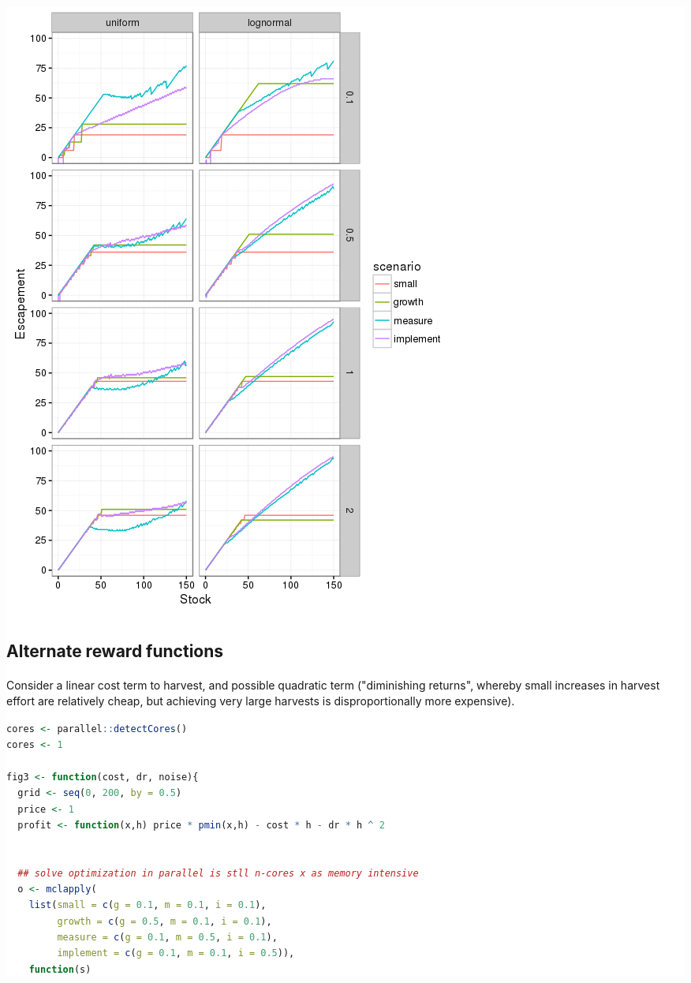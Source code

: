 ![](robustness_files/figure-markdown_github/unnamed-chunk-18-1.png)

Alternate reward functions
--------------------------

Consider a linear cost term to harvest, and possible quadratic term ("diminishing returns", whereby small increases in harvest effort are relatively cheap, but achieving very large harvests is disproportionally more expensive).

``` r
cores <- parallel::detectCores()
cores <- 1

fig3 <- function(cost, dr, noise){  
  grid <- seq(0, 200, by = 0.5)
  price <- 1
  profit <- function(x,h) price * pmin(x,h) - cost * h - dr * h ^ 2
  
  
  ## solve optimization in parallel is stll n-cores x as memory intensive
  o <- mclapply(
    list(small = c(g = 0.1, m = 0.1, i = 0.1),
         growth = c(g = 0.5, m = 0.1, i = 0.1),
         measure = c(g = 0.1, m = 0.5, i = 0.1),
         implement = c(g = 0.1, m = 0.1, i = 0.5)), 
    function(s)
```